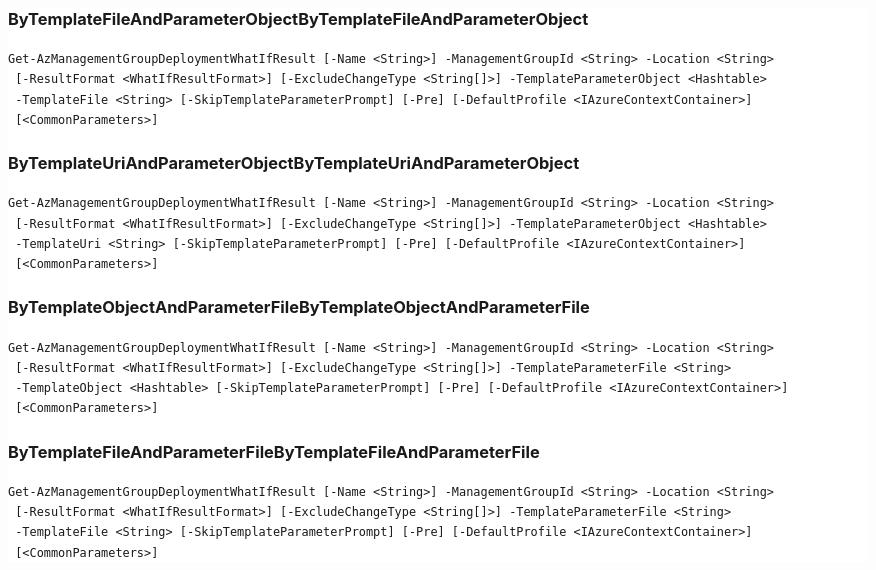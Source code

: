 ### <span data-ttu-id="a6ea3-107">ByTemplateFileAndParameterObject</span><span class="sxs-lookup"><span data-stu-id="a6ea3-107">ByTemplateFileAndParameterObject</span></span>
```
Get-AzManagementGroupDeploymentWhatIfResult [-Name <String>] -ManagementGroupId <String> -Location <String>
 [-ResultFormat <WhatIfResultFormat>] [-ExcludeChangeType <String[]>] -TemplateParameterObject <Hashtable>
 -TemplateFile <String> [-SkipTemplateParameterPrompt] [-Pre] [-DefaultProfile <IAzureContextContainer>]
 [<CommonParameters>]
```

### <span data-ttu-id="a6ea3-108">ByTemplateUriAndParameterObject</span><span class="sxs-lookup"><span data-stu-id="a6ea3-108">ByTemplateUriAndParameterObject</span></span>
```
Get-AzManagementGroupDeploymentWhatIfResult [-Name <String>] -ManagementGroupId <String> -Location <String>
 [-ResultFormat <WhatIfResultFormat>] [-ExcludeChangeType <String[]>] -TemplateParameterObject <Hashtable>
 -TemplateUri <String> [-SkipTemplateParameterPrompt] [-Pre] [-DefaultProfile <IAzureContextContainer>]
 [<CommonParameters>]
```

### <span data-ttu-id="a6ea3-109">ByTemplateObjectAndParameterFile</span><span class="sxs-lookup"><span data-stu-id="a6ea3-109">ByTemplateObjectAndParameterFile</span></span>
```
Get-AzManagementGroupDeploymentWhatIfResult [-Name <String>] -ManagementGroupId <String> -Location <String>
 [-ResultFormat <WhatIfResultFormat>] [-ExcludeChangeType <String[]>] -TemplateParameterFile <String>
 -TemplateObject <Hashtable> [-SkipTemplateParameterPrompt] [-Pre] [-DefaultProfile <IAzureContextContainer>]
 [<CommonParameters>]
```

### <span data-ttu-id="a6ea3-110">ByTemplateFileAndParameterFile</span><span class="sxs-lookup"><span data-stu-id="a6ea3-110">ByTemplateFileAndParameterFile</span></span>
```
Get-AzManagementGroupDeploymentWhatIfResult [-Name <String>] -ManagementGroupId <String> -Location <String>
 [-ResultFormat <WhatIfResultFormat>] [-ExcludeChangeType <String[]>] -TemplateParameterFile <String>
 -TemplateFile <String> [-SkipTemplateParameterPrompt] [-Pre] [-DefaultProfile <IAzureContextContainer>]
 [<CommonParameters>]
```
